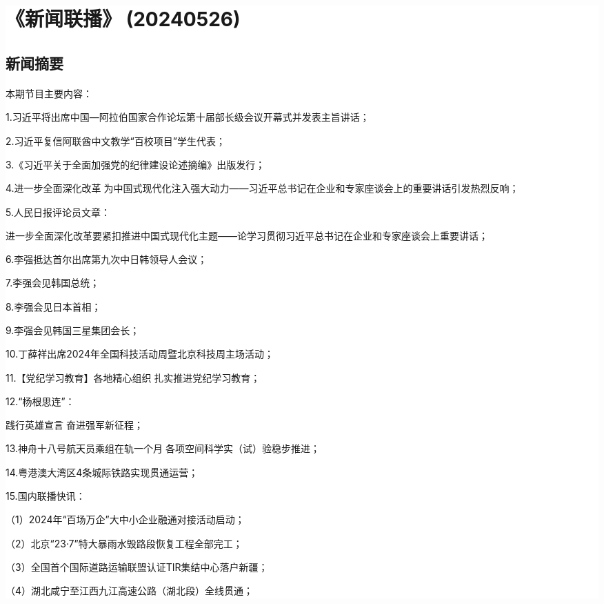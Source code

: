 # 《新闻联播》 (20240526)

## 新闻摘要

本期节目主要内容：


1.习近平将出席中国—阿拉伯国家合作论坛第十届部长级会议开幕式并发表主旨讲话；


2.习近平复信阿联酋中文教学“百校项目”学生代表；


3.《习近平关于全面加强党的纪律建设论述摘编》出版发行；


4.进一步全面深化改革 为中国式现代化注入强大动力——习近平总书记在企业和专家座谈会上的重要讲话引发热烈反响；


5.人民日报评论员文章：

进一步全面深化改革要紧扣推进中国式现代化主题——论学习贯彻习近平总书记在企业和专家座谈会上重要讲话；


6.李强抵达首尔出席第九次中日韩领导人会议；


7.李强会见韩国总统；


8.李强会见日本首相；


9.李强会见韩国三星集团会长；


10.丁薛祥出席2024年全国科技活动周暨北京科技周主场活动；


11.【党纪学习教育】各地精心组织 扎实推进党纪学习教育；


12.“杨根思连”：

践行英雄宣言 奋进强军新征程；


13.神舟十八号航天员乘组在轨一个月 各项空间科学实（试）验稳步推进；


14.粤港澳大湾区4条城际铁路实现贯通运营；


15.国内联播快讯：


（1）2024年“百场万企”大中小企业融通对接活动启动；


（2）北京“23·7”特大暴雨水毁路段恢复工程全部完工；


（3）全国首个国际道路运输联盟认证TIR集结中心落户新疆；


（4）湖北咸宁至江西九江高速公路（湖北段）全线贯通；

